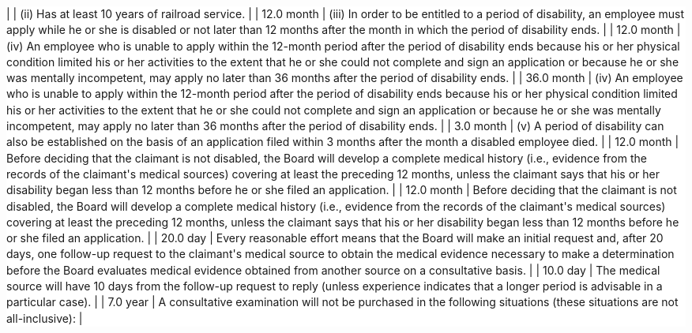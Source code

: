 |             |               (ii) Has at least 10 years of railroad service.                                                                                                                                                                                                                                                                                                                                                                                                                                                                                             |
| 12.0 month  | (iii) In order to be entitled to a period of disability, an employee must apply while he or she is disabled or not later than 12 months after the month in which the period of disability ends.                                                                                                                                                                                                                                                                                                                                                           |
| 12.0 month  | (iv) An employee who is unable to apply within the 12-month period after the period of disability ends because his or her physical condition limited his or her activities to the extent that he or she could not complete and sign an application or because he or she was mentally incompetent, may apply no later than 36 months after the period of disability ends.                                                                                                                                                                                  |
| 36.0 month  | (iv) An employee who is unable to apply within the 12-month period after the period of disability ends because his or her physical condition limited his or her activities to the extent that he or she could not complete and sign an application or because he or she was mentally incompetent, may apply no later than 36 months after the period of disability ends.                                                                                                                                                                                  |
| 3.0 month   | (v) A period of disability can also be established on the basis of an application filed within 3 months after the month a disabled employee died.                                                                                                                                                                                                                                                                                                                                                                                                         |
| 12.0 month  | Before deciding that the claimant is not disabled, the Board will develop a complete medical history (i.e., evidence from the records of the claimant's medical sources) covering at least the preceding 12 months, unless the claimant says that his or her disability began less than 12 months before he or she filed an application.                                                                                                                                                                                                                  |
| 12.0 month  | Before deciding that the claimant is not disabled, the Board will develop a complete medical history (i.e., evidence from the records of the claimant's medical sources) covering at least the preceding 12 months, unless the claimant says that his or her disability began less than 12 months before he or she filed an application.                                                                                                                                                                                                                  |
| 20.0 day    | Every reasonable effort means that the Board will make an initial request and, after 20 days, one follow-up request to the claimant's medical source to obtain the medical evidence necessary to make a determination before the Board evaluates medical evidence obtained from another source on a consultative basis.                                                                                                                                                                                                                                   |
| 10.0 day    | The medical source will have 10 days from the follow-up request to reply (unless experience indicates that a longer period is advisable in a particular case).                                                                                                                                                                                                                                                                                                                                                                                            |
| 7.0 year    | A consultative examination will not be purchased in the following situations (these situations are not all-inclusive):                                                                                                                                                                                                                                                                                                                                                                                                                                    |